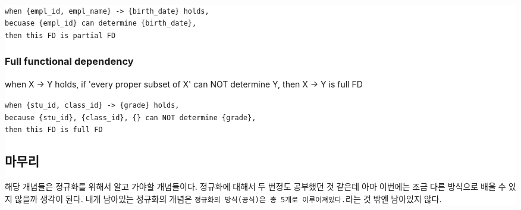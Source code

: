```TEXT
when {empl_id, empl_name} -> {birth_date} holds,  
becuase {empl_id} can determine {birth_date},  
then this FD is partial FD
```

### Full functional dependency
when X -> Y holds,
if 'every proper subset of X' can NOT determine Y, then X -> Y is full FD  
```TEXT
when {stu_id, class_id} -> {grade} holds,
because {stu_id}, {class_id}, {} can NOT determine {grade},
then this FD is full FD
```

## 마무리
해당 개념들은 정규화를 위해서 알고 가야할 개념들이다. 정규화에 대해서 두 번정도 공부했던 것 같은데 아마 이번에는 조금 다른 방식으로 배울 수 있지 않을까 생각이 된다. 내개 남아있는 정규화의 개념은 `정규화의 방식(공식)은 총 5개로 이루어져있다.`라는 것 밖엔 남아있지 않다.